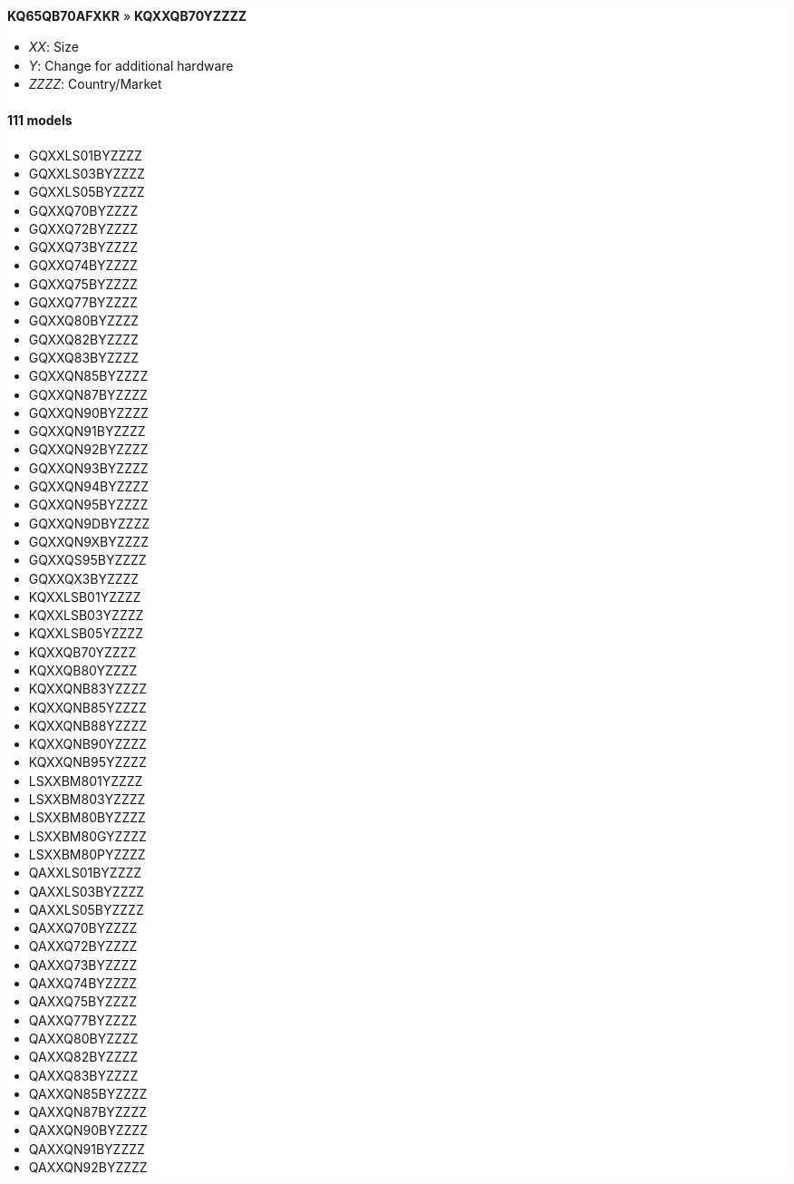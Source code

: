**KQ65QB70AFXKR** » **KQXXQB70YZZZZ**

* *XX*: Size
* *Y*: Change for additional hardware
* *ZZZZ*: Country/Market

#### 111 models

* GQXXLS01BYZZZZ
* GQXXLS03BYZZZZ
* GQXXLS05BYZZZZ
* GQXXQ70BYZZZZ
* GQXXQ72BYZZZZ
* GQXXQ73BYZZZZ
* GQXXQ74BYZZZZ
* GQXXQ75BYZZZZ
* GQXXQ77BYZZZZ
* GQXXQ80BYZZZZ
* GQXXQ82BYZZZZ
* GQXXQ83BYZZZZ
* GQXXQN85BYZZZZ
* GQXXQN87BYZZZZ
* GQXXQN90BYZZZZ
* GQXXQN91BYZZZZ
* GQXXQN92BYZZZZ
* GQXXQN93BYZZZZ
* GQXXQN94BYZZZZ
* GQXXQN95BYZZZZ
* GQXXQN9DBYZZZZ
* GQXXQN9XBYZZZZ
* GQXXQS95BYZZZZ
* GQXXQX3BYZZZZ
* KQXXLSB01YZZZZ
* KQXXLSB03YZZZZ
* KQXXLSB05YZZZZ
* KQXXQB70YZZZZ
* KQXXQB80YZZZZ
* KQXXQNB83YZZZZ
* KQXXQNB85YZZZZ
* KQXXQNB88YZZZZ
* KQXXQNB90YZZZZ
* KQXXQNB95YZZZZ
* LSXXBM801YZZZZ
* LSXXBM803YZZZZ
* LSXXBM80BYZZZZ
* LSXXBM80GYZZZZ
* LSXXBM80PYZZZZ
* QAXXLS01BYZZZZ
* QAXXLS03BYZZZZ
* QAXXLS05BYZZZZ
* QAXXQ70BYZZZZ
* QAXXQ72BYZZZZ
* QAXXQ73BYZZZZ
* QAXXQ74BYZZZZ
* QAXXQ75BYZZZZ
* QAXXQ77BYZZZZ
* QAXXQ80BYZZZZ
* QAXXQ82BYZZZZ
* QAXXQ83BYZZZZ
* QAXXQN85BYZZZZ
* QAXXQN87BYZZZZ
* QAXXQN90BYZZZZ
* QAXXQN91BYZZZZ
* QAXXQN92BYZZZZ